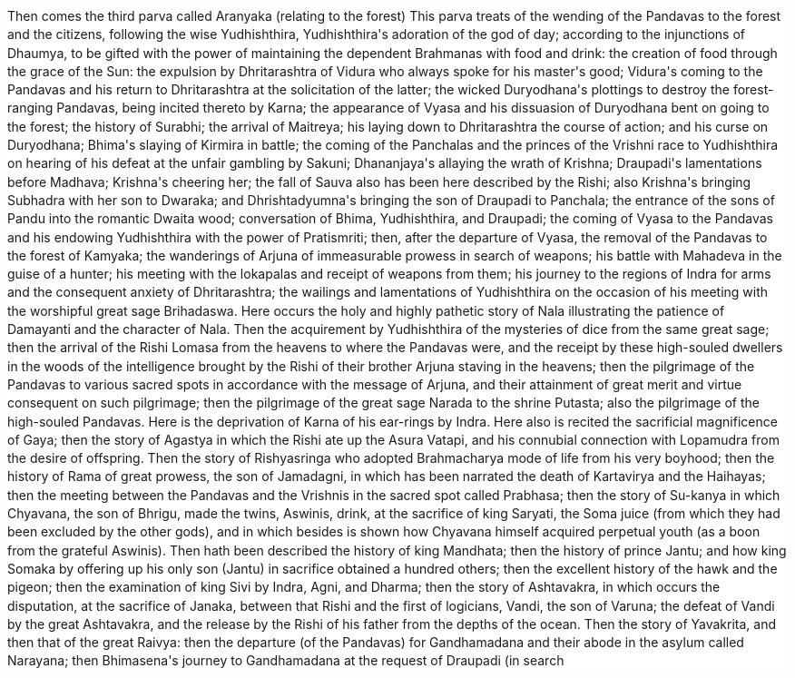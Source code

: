Then comes the third parva called Aranyaka (relating to the forest) This
parva treats of the wending of the Pandavas to the forest and the
citizens, following the wise Yudhishthira, Yudhishthira's adoration of
the god of day; according to the injunctions of Dhaumya, to be gifted
with the power of maintaining the dependent Brahmanas with food and
drink: the creation of food through the grace of the Sun: the expulsion
by Dhritarashtra of Vidura who always spoke for his master's good;
Vidura's coming to the Pandavas and his return to Dhritarashtra at the
solicitation of the latter; the wicked Duryodhana's plottings to destroy
the forest-ranging Pandavas, being incited thereto by Karna; the
appearance of Vyasa and his dissuasion of Duryodhana bent on going to the
forest; the history of Surabhi; the arrival of Maitreya; his laying down
to Dhritarashtra the course of action; and his curse on Duryodhana;
Bhima's slaying of Kirmira in battle; the coming of the Panchalas and the
princes of the Vrishni race to Yudhishthira on hearing of his defeat at
the unfair gambling by Sakuni; Dhananjaya's allaying the wrath of
Krishna; Draupadi's lamentations before Madhava; Krishna's cheering her;
the fall of Sauva also has been here described by the Rishi; also
Krishna's bringing Subhadra with her son to Dwaraka; and Dhrishtadyumna's
bringing the son of Draupadi to Panchala; the entrance of the sons of
Pandu into the romantic Dwaita wood; conversation of Bhima, Yudhishthira,
and Draupadi; the coming of Vyasa to the Pandavas and his endowing
Yudhishthira with the power of Pratismriti; then, after the departure of
Vyasa, the removal of the Pandavas to the forest of Kamyaka; the
wanderings of Arjuna of immeasurable prowess in search of weapons; his
battle with Mahadeva in the guise of a hunter; his meeting with the
lokapalas and receipt of weapons from them; his journey to the regions of
Indra for arms and the consequent anxiety of Dhritarashtra; the wailings
and lamentations of Yudhishthira on the occasion of his meeting with the
worshipful great sage Brihadaswa. Here occurs the holy and highly
pathetic story of Nala illustrating the patience of Damayanti and the
character of Nala. Then the acquirement by Yudhishthira of the mysteries
of dice from the same great sage; then the arrival of the Rishi Lomasa
from the heavens to where the Pandavas were, and the receipt by these
high-souled dwellers in the woods of the intelligence brought by the
Rishi of their brother Arjuna staving in the heavens; then the pilgrimage
of the Pandavas to various sacred spots in accordance with the message of
Arjuna, and their attainment of great merit and virtue consequent on such
pilgrimage; then the pilgrimage of the great sage Narada to the shrine
Putasta; also the pilgrimage of the high-souled Pandavas. Here is the
deprivation of Karna of his ear-rings by Indra. Here also is recited the
sacrificial magnificence of Gaya; then the story of Agastya in which the
Rishi ate up the Asura Vatapi, and his connubial connection with
Lopamudra from the desire of offspring. Then the story of Rishyasringa
who adopted Brahmacharya mode of life from his very boyhood; then the
history of Rama of great prowess, the son of Jamadagni, in which has been
narrated the death of Kartavirya and the Haihayas; then the meeting
between the Pandavas and the Vrishnis in the sacred spot called Prabhasa;
then the story of Su-kanya in which Chyavana, the son of Bhrigu, made the
twins, Aswinis, drink, at the sacrifice of king Saryati, the Soma juice
(from which they had been excluded by the other gods), and in which
besides is shown how Chyavana himself acquired perpetual youth (as a boon
from the grateful Aswinis). Then hath been described the history of king
Mandhata; then the history of prince Jantu; and how king Somaka by
offering up his only son (Jantu) in sacrifice obtained a hundred others;
then the excellent history of the hawk and the pigeon; then the
examination of king Sivi by Indra, Agni, and Dharma; then the story of
Ashtavakra, in which occurs the disputation, at the sacrifice of Janaka,
between that Rishi and the first of logicians, Vandi, the son of Varuna;
the defeat of Vandi by the great Ashtavakra, and the release by the Rishi
of his father from the depths of the ocean. Then the story of Yavakrita,
and then that of the great Raivya: then the departure (of the Pandavas)
for Gandhamadana and their abode in the asylum called Narayana; then
Bhimasena's journey to Gandhamadana at the request of Draupadi (in search